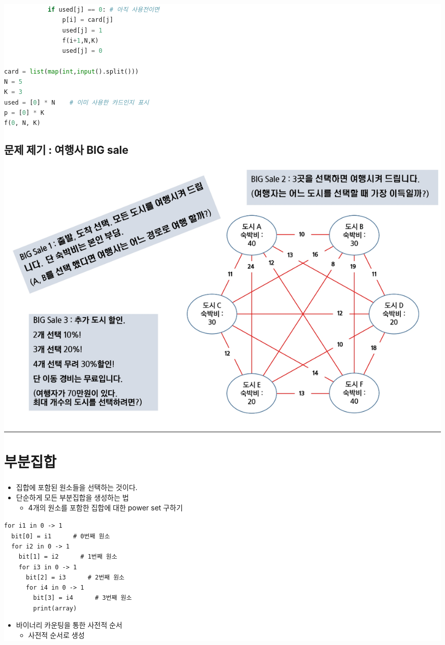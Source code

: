 ```py
            if used[j] == 0: # 아직 사용전이면
                p[i] = card[j]
                used[j] = 1
                f(i+1,N,K)
                used[j] = 0

card = list(map(int,input().split()))
N = 5
K = 3
used = [0] * N    # 이미 사용한 카드인지 표시
p = [0] * K
f(0, N, K)
```

## 문제 제기 : 여행사 BIG sale
![Alt text](image-1.png)


---
# 부분집합
- 집합에 포함된 원소들을 선택하는 것이다.
- 단순하게 모든 부분집합을 생성하는 법
  - 4개의 원소를 포함한 집합에 대한 power set 구하기
```
for i1 in 0 -> 1
  bit[0] = i1      # 0번째 원소
  for i2 in 0 -> 1
    bit[1] = i2      # 1번째 원소
    for i3 in 0 -> 1
      bit[2] = i3      # 2번째 원소
      for i4 in 0 -> 1
        bit[3] = i4      # 3번째 원소
        print(array)
```
- 바이너리 카운팅을 통한 사전적 순서
  - 사전적 순서로 생성
